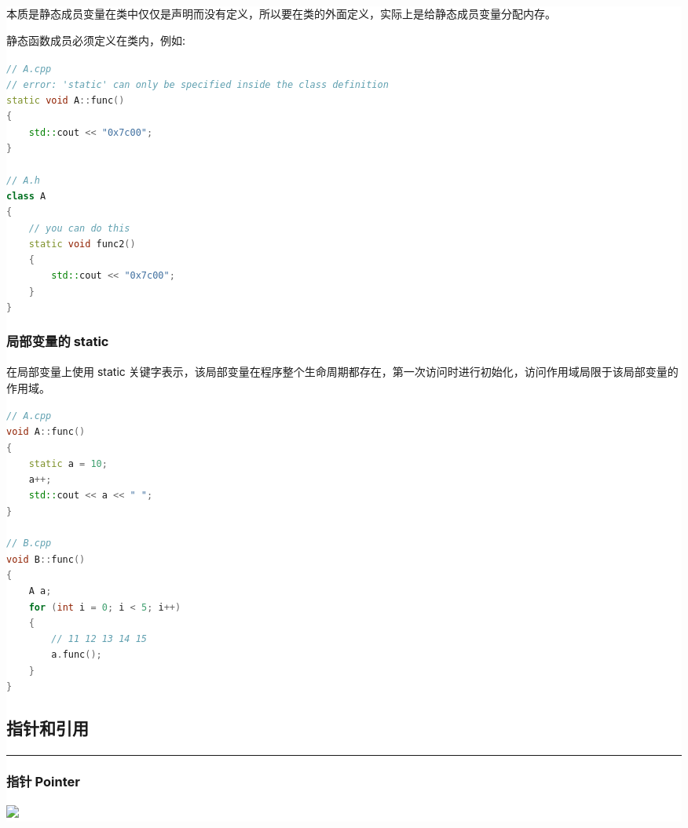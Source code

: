 本质是静态成员变量在类中仅仅是声明而没有定义，所以要在类的外⾯定义，实际上是给静态成员变量分配内存。

静态函数成员必须定义在类内，例如: 
``` cpp
// A.cpp
// error: 'static' can only be specified inside the class definition
static void A::func()
{
    std::cout << "0x7c00";
}

// A.h
class A
{
    // you can do this
    static void func2()
    {
        std::cout << "0x7c00";
    }
}
```

### 局部变量的 static
在局部变量上使用 static 关键字表示，该局部变量在程序整个生命周期都存在，第一次访问时进行初始化，访问作用域局限于该局部变量的作用域。
``` cpp
// A.cpp
void A::func()
{
    static a = 10;
    a++;
    std::cout << a << " ";
}

// B.cpp
void B::func()
{
    A a;
    for (int i = 0; i < 5; i++)
    {
        // 11 12 13 14 15 
        a.func();
    }
}
```

## 指针和引用
***  
### 指针 Pointer
![](https://cdn.0xfee1dead.cn/contentImg/cpp/MemoryAddressContent.png)
